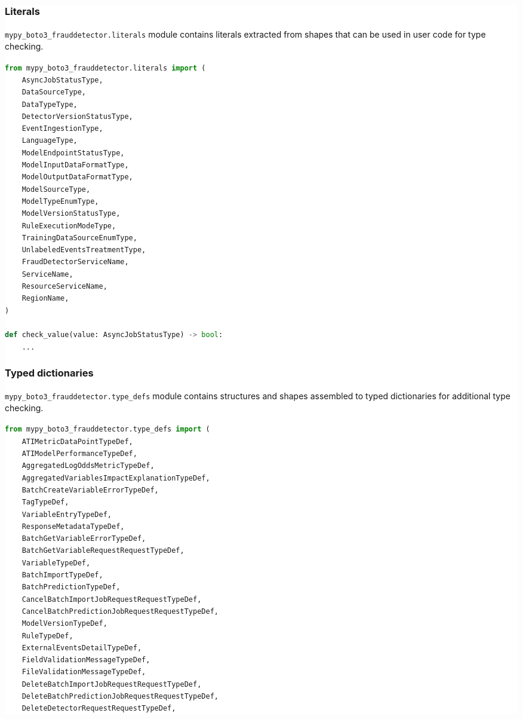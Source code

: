 <a id="literals"></a>

### Literals

`mypy_boto3_frauddetector.literals` module contains literals extracted from
shapes that can be used in user code for type checking.

```python
from mypy_boto3_frauddetector.literals import (
    AsyncJobStatusType,
    DataSourceType,
    DataTypeType,
    DetectorVersionStatusType,
    EventIngestionType,
    LanguageType,
    ModelEndpointStatusType,
    ModelInputDataFormatType,
    ModelOutputDataFormatType,
    ModelSourceType,
    ModelTypeEnumType,
    ModelVersionStatusType,
    RuleExecutionModeType,
    TrainingDataSourceEnumType,
    UnlabeledEventsTreatmentType,
    FraudDetectorServiceName,
    ServiceName,
    ResourceServiceName,
    RegionName,
)

def check_value(value: AsyncJobStatusType) -> bool:
    ...
```

<a id="typed-dictionaries"></a>

### Typed dictionaries

`mypy_boto3_frauddetector.type_defs` module contains structures and shapes
assembled to typed dictionaries for additional type checking.

```python
from mypy_boto3_frauddetector.type_defs import (
    ATIMetricDataPointTypeDef,
    ATIModelPerformanceTypeDef,
    AggregatedLogOddsMetricTypeDef,
    AggregatedVariablesImpactExplanationTypeDef,
    BatchCreateVariableErrorTypeDef,
    TagTypeDef,
    VariableEntryTypeDef,
    ResponseMetadataTypeDef,
    BatchGetVariableErrorTypeDef,
    BatchGetVariableRequestRequestTypeDef,
    VariableTypeDef,
    BatchImportTypeDef,
    BatchPredictionTypeDef,
    CancelBatchImportJobRequestRequestTypeDef,
    CancelBatchPredictionJobRequestRequestTypeDef,
    ModelVersionTypeDef,
    RuleTypeDef,
    ExternalEventsDetailTypeDef,
    FieldValidationMessageTypeDef,
    FileValidationMessageTypeDef,
    DeleteBatchImportJobRequestRequestTypeDef,
    DeleteBatchPredictionJobRequestRequestTypeDef,
    DeleteDetectorRequestRequestTypeDef,
```